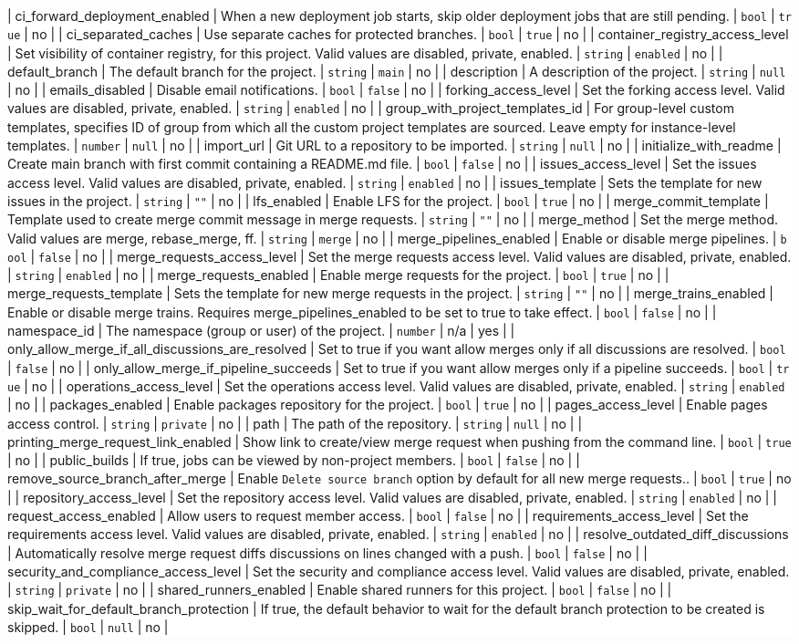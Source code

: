| ci\_forward\_deployment\_enabled | When a new deployment job starts, skip older deployment jobs that are still pending. | `bool` | `true` | no |
| ci\_separated\_caches | Use separate caches for protected branches. | `bool` | `true` | no |
| container\_registry\_access\_level | Set visibility of container registry, for this project. Valid values are disabled, private, enabled. | `string` | `enabled` | no |
| default\_branch | The default branch for the project. | `string` | `main` | no |
| description | A description of the project. | `string` | `null` | no |
| emails\_disabled | Disable email notifications. | `bool` | `false` | no |
| forking\_access\_level | Set the forking access level. Valid values are disabled, private, enabled. | `string` | `enabled` | no |
| group\_with\_project\_templates\_id | For group-level custom templates, specifies ID of group from which all the custom project templates are sourced. Leave empty for instance-level templates. | `number` | `null` | no |
| import\_url | Git URL to a repository to be imported. | `string` | `null` | no |
| initialize\_with\_readme | Create main branch with first commit containing a README.md file. | `bool` | `false` | no |
| issues\_access\_level | Set the issues access level. Valid values are disabled, private, enabled. | `string` | `enabled` | no |
| issues\_template | Sets the template for new issues in the project. | `string` | `""` | no |
| lfs\_enabled | Enable LFS for the project. | `bool` | `true` | no |
| merge\_commit\_template | Template used to create merge commit message in merge requests. | `string` | `""` | no |
| merge\_method | Set the merge method. Valid values are merge, rebase_merge, ff. | `string` | `merge` | no |
| merge\_pipelines\_enabled | Enable or disable merge pipelines. | `bool` | `false` | no |
| merge\_requests\_access\_level | Set the merge requests access level. Valid values are disabled, private, enabled. | `string` | `enabled` | no |
| merge\_requests\_enabled | Enable merge requests for the project. | `bool` | `true` | no |
| merge\_requests\_template | Sets the template for new merge requests in the project. | `string` | `""` | no |
| merge\_trains\_enabled | Enable or disable merge trains. Requires merge_pipelines_enabled to be set to true to take effect. | `bool` | `false` | no |
| namespace_id | The namespace (group or user) of the project. | `number` | n/a | yes |
| only\_allow\_merge\_if\_all\_discussions\_are\_resolved | Set to true if you want allow merges only if all discussions are resolved. | `bool` | `false` | no |
| only\_allow\_merge\_if\_pipeline\_succeeds | Set to true if you want allow merges only if a pipeline succeeds. | `bool` | `true` | no |
| operations\_access\_level | Set the operations access level. Valid values are disabled, private, enabled. | `string` | `enabled` | no |
| packages\_enabled | Enable packages repository for the project. | `bool` | `true` | no |
| pages\_access\_level | Enable pages access control. | `string` | `private` | no |
| path | The path of the repository. | `string` | `null` | no |
| printing\_merge\_request\_link\_enabled | Show link to create/view merge request when pushing from the command line. | `bool` | `true` | no |
| public\_builds | If true, jobs can be viewed by non-project members. | `bool` | `false` | no |
| remove\_source\_branch\_after\_merge | Enable `Delete source branch` option by default for all new merge requests.. | `bool` | `true` | no |
| repository\_access\_level | Set the repository access level. Valid values are disabled, private, enabled. | `string` | `enabled` | no |
| request\_access\_enabled | Allow users to request member access. | `bool` | `false` | no |
| requirements\_access\_level | Set the requirements access level. Valid values are disabled, private, enabled. | `string` | `enabled` | no |
| resolve\_outdated\_diff\_discussions | Automatically resolve merge request diffs discussions on lines changed with a push. | `bool` | `false` | no |
| security\_and\_compliance\_access\_level | Set the security and compliance access level. Valid values are disabled, private, enabled. | `string` | `private` | no |
| shared\_runners\_enabled | Enable shared runners for this project. | `bool` | `false` | no |
| skip\_wait\_for\_default\_branch\_protection | If true, the default behavior to wait for the default branch protection to be created is skipped. | `bool` | `null` | no |